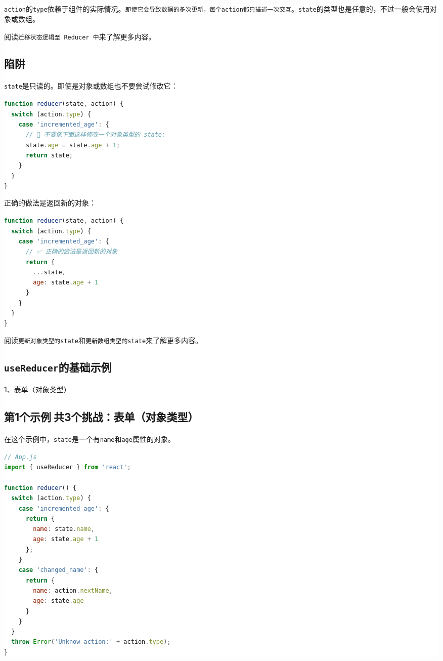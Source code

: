 `action`的`type`依赖于组件的实际情况。`即使它会导致数据的多次更新，每个action都只描述一次交互`。`state`的类型也是任意的，不过一般会使用对象或数组。

阅读`迁移状态逻辑至 Reducer 中`来了解更多内容。

## 陷阱

`state`是只读的。即使是对象或数组也不要尝试修改它：

```js
function reducer(state, action) {
  switch (action.type) {
    case 'incremented_age': {
      // 🚩 不要像下面这样修改一个对象类型的 state:
      state.age = state.age + 1;
      return state;
    }
  }
}
```
正确的做法是返回新的对象：

```js
function reducer(state, action) {
  switch (action.type) {
    case 'incremented_age': {
      // ✅ 正确的做法是返回新的对象
      return {
        ...state,
        age: state.age + 1
      }
    }
  }
}
```
阅读`更新对象类型的state`和`更新数组类型的state`来了解更多内容。

## `useReducer`的基础示例

1、表单（对象类型）

## 第1个示例 共3个挑战：表单（对象类型）

在这个示例中，`state`是一个有`name`和`age`属性的对象。

```js
// App.js
import { useReducer } from 'react';

function reducer() {
  switch (action.type) {
    case 'incremented_age': {
      return {
        name: state.name,
        age: state.age + 1
      };
    }
    case 'changed_name': {
      return {
        name: action.nextName,
        age: state.age
      }
    }
  }
  throw Error('Unknow action:' + action.type);
}

```